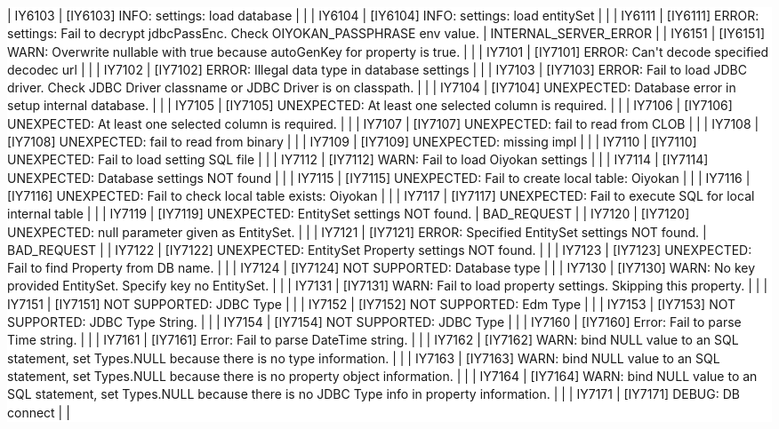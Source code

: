| IY6103 | [IY6103] INFO: settings: load database |   |
| IY6104 | [IY6104] INFO: settings: load entitySet |   |
| IY6111 | [IY6111] ERROR: settings: Fail to decrypt jdbcPassEnc. Check OIYOKAN_PASSPHRASE env value. | INTERNAL_SERVER_ERROR  |
| IY6151 | [IY6151] WARN: Overwrite nullable with true because autoGenKey for property is true. |   |
| IY7101 | [IY7101] ERROR: Can't decode specified decodec url |   |
| IY7102 | [IY7102] ERROR: Illegal data type in database settings |   |
| IY7103 | [IY7103] ERROR: Fail to load JDBC driver. Check JDBC Driver classname or JDBC Driver is on classpath. |   |
| IY7104 | [IY7104] UNEXPECTED: Database error in setup internal database. |   |
| IY7105 | [IY7105] UNEXPECTED: At least one selected column is required. |   |
| IY7106 | [IY7106] UNEXPECTED: At least one selected column is required. |   |
| IY7107 | [IY7107] UNEXPECTED: fail to read from CLOB |   |
| IY7108 | [IY7108] UNEXPECTED: fail to read from binary |   |
| IY7109 | [IY7109] UNEXPECTED: missing impl |   |
| IY7110 | [IY7110] UNEXPECTED: Fail to load setting SQL file |   |
| IY7112 | [IY7112] WARN: Fail to load Oiyokan settings |   |
| IY7114 | [IY7114] UNEXPECTED: Database settings NOT found |   |
| IY7115 | [IY7115] UNEXPECTED: Fail to create local table: Oiyokan |   |
| IY7116 | [IY7116] UNEXPECTED: Fail to check local table exists: Oiyokan |   |
| IY7117 | [IY7117] UNEXPECTED: Fail to execute SQL for local internal table |   |
| IY7119 | [IY7119] UNEXPECTED: EntitySet settings NOT found. | BAD_REQUEST  |
| IY7120 | [IY7120] UNEXPECTED: null parameter given as EntitySet. |   |
| IY7121 | [IY7121] ERROR: Specified EntitySet settings NOT found. | BAD_REQUEST  |
| IY7122 | [IY7122] UNEXPECTED: EntitySet Property settings NOT found. |   |
| IY7123 | [IY7123] UNEXPECTED: Fail to find Property from DB name. |   |
| IY7124 | [IY7124] NOT SUPPORTED: Database type |   |
| IY7130 | [IY7130] WARN: No key provided EntitySet. Specify key no EntitySet. |   |
| IY7131 | [IY7131] WARN: Fail to load property settings. Skipping this property. |   |
| IY7151 | [IY7151] NOT SUPPORTED: JDBC Type |   |
| IY7152 | [IY7152] NOT SUPPORTED: Edm Type |   |
| IY7153 | [IY7153] NOT SUPPORTED: JDBC Type String. |   |
| IY7154 | [IY7154] NOT SUPPORTED: JDBC Type |   |
| IY7160 | [IY7160] Error: Fail to parse Time string. |   |
| IY7161 | [IY7161] Error: Fail to parse DateTime string. |   |
| IY7162 | [IY7162] WARN: bind NULL value to an SQL statement, set Types.NULL because there is no type information. |   |
| IY7163 | [IY7163] WARN: bind NULL value to an SQL statement, set Types.NULL because there is no property object information. |   |
| IY7164 | [IY7164] WARN: bind NULL value to an SQL statement, set Types.NULL because there is no JDBC Type info in property information. |   |
| IY7171 | [IY7171] DEBUG: DB connect |   |